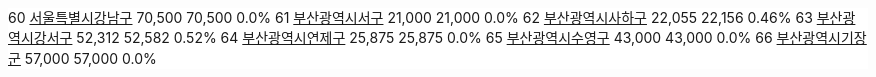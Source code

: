   <tr class="item">
    <td>60</td>
    <td><a href="/apt/서울특별시강남구">서울특별시강남구</a></td>
    <td>70,500</td>
    <td>70,500</td>
    <td>0.0%</td>
  </tr>

  <tr class="item">
    <td>61</td>
    <td><a href="/apt/부산광역시서구">부산광역시서구</a></td>
    <td>21,000</td>
    <td>21,000</td>
    <td>0.0%</td>
  </tr>

  <tr class="item">
    <td>62</td>
    <td><a href="/apt/부산광역시사하구">부산광역시사하구</a></td>
    <td>22,055</td>
    <td>22,156</td>
    <td>0.46%</td>
  </tr>

  <tr class="item">
    <td>63</td>
    <td><a href="/apt/부산광역시강서구">부산광역시강서구</a></td>
    <td>52,312</td>
    <td>52,582</td>
    <td>0.52%</td>
  </tr>

  <tr class="item">
    <td>64</td>
    <td><a href="/apt/부산광역시연제구">부산광역시연제구</a></td>
    <td>25,875</td>
    <td>25,875</td>
    <td>0.0%</td>
  </tr>

  <tr class="item">
    <td>65</td>
    <td><a href="/apt/부산광역시수영구">부산광역시수영구</a></td>
    <td>43,000</td>
    <td>43,000</td>
    <td>0.0%</td>
  </tr>

  <tr class="item">
    <td>66</td>
    <td><a href="/apt/부산광역시기장군">부산광역시기장군</a></td>
    <td>57,000</td>
    <td>57,000</td>
    <td>0.0%</td>
  </tr>
